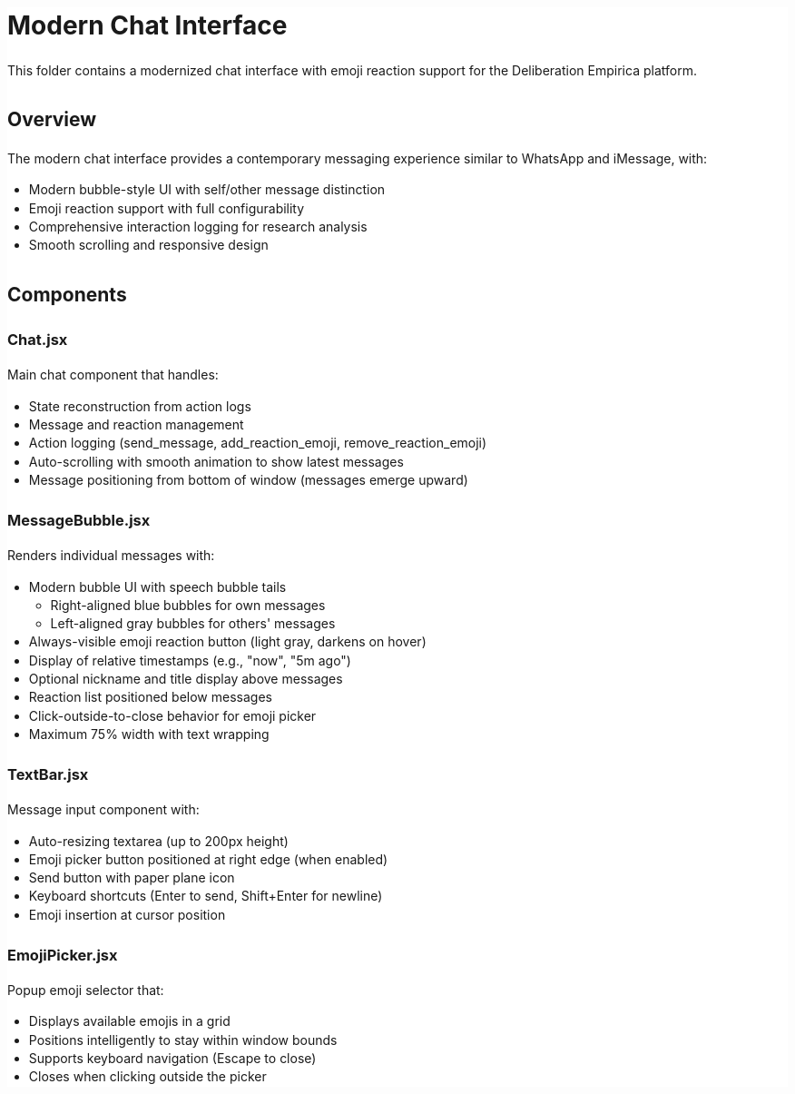 # Modern Chat Interface

This folder contains a modernized chat interface with emoji reaction support for the Deliberation Empirica platform.

## Overview

The modern chat interface provides a contemporary messaging experience similar to WhatsApp and iMessage, with:
- Modern bubble-style UI with self/other message distinction
- Emoji reaction support with full configurability
- Comprehensive interaction logging for research analysis
- Smooth scrolling and responsive design

## Components

### Chat.jsx
Main chat component that handles:
- State reconstruction from action logs
- Message and reaction management
- Action logging (send_message, add_reaction_emoji, remove_reaction_emoji)
- Auto-scrolling with smooth animation to show latest messages
- Message positioning from bottom of window (messages emerge upward)

### MessageBubble.jsx
Renders individual messages with:
- Modern bubble UI with speech bubble tails
  - Right-aligned blue bubbles for own messages
  - Left-aligned gray bubbles for others' messages
- Always-visible emoji reaction button (light gray, darkens on hover)
- Display of relative timestamps (e.g., "now", "5m ago")
- Optional nickname and title display above messages
- Reaction list positioned below messages
- Click-outside-to-close behavior for emoji picker
- Maximum 75% width with text wrapping

### TextBar.jsx
Message input component with:
- Auto-resizing textarea (up to 200px height)
- Emoji picker button positioned at right edge (when enabled)
- Send button with paper plane icon
- Keyboard shortcuts (Enter to send, Shift+Enter for newline)
- Emoji insertion at cursor position

### EmojiPicker.jsx
Popup emoji selector that:
- Displays available emojis in a grid
- Positions intelligently to stay within window bounds
- Supports keyboard navigation (Escape to close)
- Closes when clicking outside the picker
